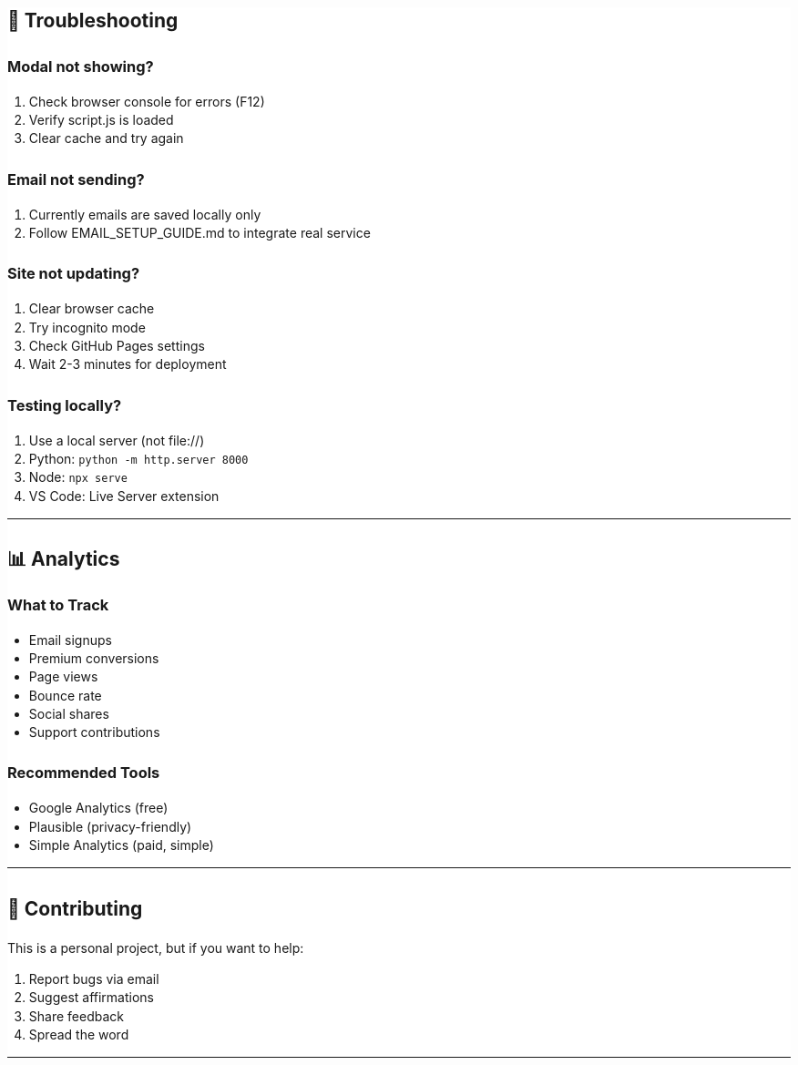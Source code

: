 
## 🐛 Troubleshooting

### Modal not showing?
1. Check browser console for errors (F12)
2. Verify script.js is loaded
3. Clear cache and try again

### Email not sending?
1. Currently emails are saved locally only
2. Follow EMAIL_SETUP_GUIDE.md to integrate real service

### Site not updating?
1. Clear browser cache
2. Try incognito mode
3. Check GitHub Pages settings
4. Wait 2-3 minutes for deployment

### Testing locally?
1. Use a local server (not file://)
2. Python: `python -m http.server 8000`
3. Node: `npx serve`
4. VS Code: Live Server extension

---

## 📊 Analytics

### What to Track
- Email signups
- Premium conversions
- Page views
- Bounce rate
- Social shares
- Support contributions

### Recommended Tools
- Google Analytics (free)
- Plausible (privacy-friendly)
- Simple Analytics (paid, simple)

---

## 🤝 Contributing

This is a personal project, but if you want to help:
1. Report bugs via email
2. Suggest affirmations
3. Share feedback
4. Spread the word

---